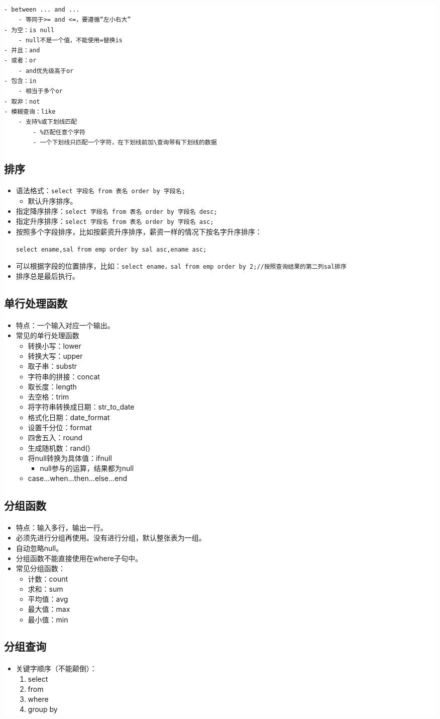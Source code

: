 	- between ... and ...
		- 等同于>= and <=，要遵循“左小右大”
	- 为空：is null
		- null不是一个值，不能使用=替换is
	- 并且：and
	- 或者：or
		- and优先级高于or
	- 包含：in
		- 相当于多个or
	- 取非：not
	- 模糊查询：like
		- 支持%或下划线匹配
			- %匹配任意个字符
			- 一个下划线只匹配一个字符，在下划线前加\查询带有下划线的数据
## 排序
- 语法格式：```select 字段名 from 表名 order by 字段名;```
	- 默认升序排序。
- 指定降序排序：```select 字段名 from 表名 order by 字段名 desc;```
- 指定升序排序：```select 字段名 from 表名 order by 字段名 asc;```
- 按照多个字段排序，比如按薪资升序排序，薪资一样的情况下按名字升序排序：
	```mysql
	select ename,sal from emp order by sal asc,ename asc;
	```
- 可以根据字段的位置排序，比如：```select ename，sal from emp order by 2;//按照查询结果的第二列sal排序```
- 排序总是最后执行。
## 单行处理函数
- 特点：一个输入对应一个输出。
- 常见的单行处理函数
	- 转换小写：lower
	- 转换大写：upper
	- 取子串：substr
	- 字符串的拼接：concat
	- 取长度：length
	- 去空格：trim
	- 将字符串转换成日期：str_to_date
	- 格式化日期：date_format
	- 设置千分位：format
	- 四舍五入：round
	- 生成随机数：rand()
	- 将null转换为具体值：ifnull
		- null参与的运算，结果都为null
	- case...when...then...else...end
##  分组函数
- 特点：输入多行，输出一行。
- 必须先进行分组再使用。没有进行分组，默认整张表为一组。
- 自动忽略null。
- 分组函数不能直接使用在where子句中。
- 常见分组函数：
	- 计数：count
	- 求和：sum
	- 平均值：avg
	- 最大值：max
	- 最小值：min
## 分组查询
- 关键字顺序（不能颠倒）：
	1. select
	2. from
	3. where
	4. group by